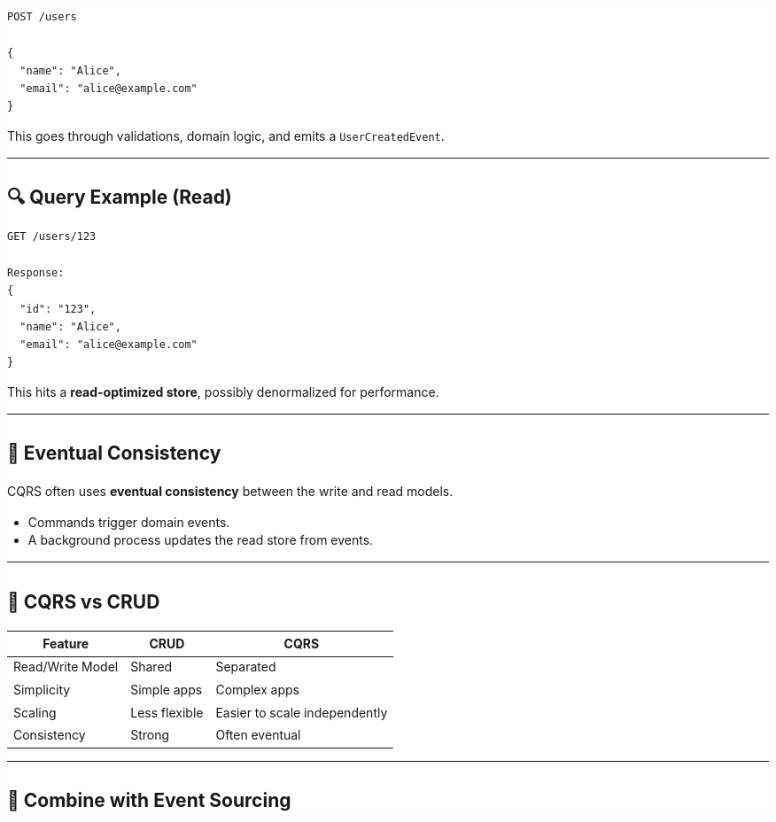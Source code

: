 ```
POST /users

{
  "name": "Alice",
  "email": "alice@example.com"
}
```

This goes through validations, domain logic, and emits a `UserCreatedEvent`.

---

## 🔍 Query Example (Read)

```
GET /users/123

Response:
{
  "id": "123",
  "name": "Alice",
  "email": "alice@example.com"
}
```

This hits a **read-optimized store**, possibly denormalized for performance.

---

## 🔁 Eventual Consistency

CQRS often uses **eventual consistency** between the write and read models.

- Commands trigger domain events.
- A background process updates the read store from events.

---

## 🧩 CQRS vs CRUD

| Feature         | CRUD              | CQRS                         |
|-----------------|------------------|-------------------------------|
| Read/Write Model| Shared            | Separated                     |
| Simplicity      | Simple apps       | Complex apps                  |
| Scaling         | Less flexible     | Easier to scale independently|
| Consistency     | Strong            | Often eventual                |

---

## 🔄 Combine with Event Sourcing
